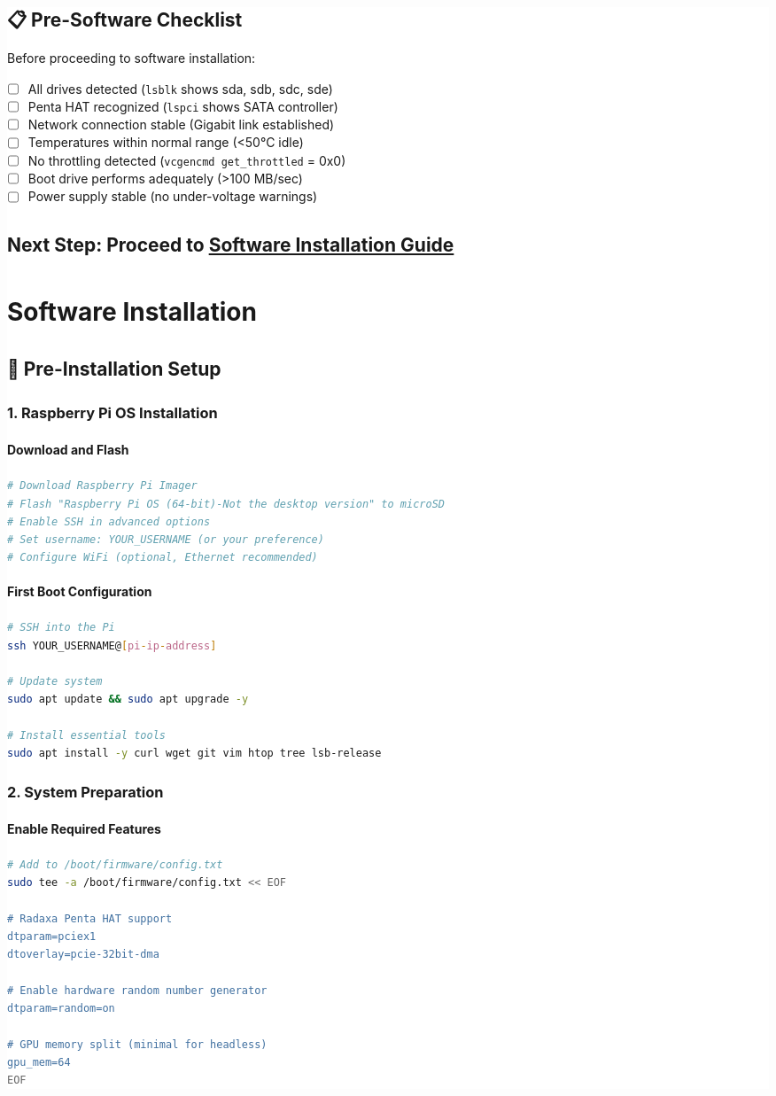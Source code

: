 ## 📋 Pre-Software Checklist

Before proceeding to software installation:

- [ ] All drives detected (`lsblk` shows sda, sdb, sdc, sde)
- [ ] Penta HAT recognized (`lspci` shows SATA controller)
- [ ] Network connection stable (Gigabit link established)
- [ ] Temperatures within normal range (<50°C idle)
- [ ] No throttling detected (`vcgencmd get_throttled` = 0x0)
- [ ] Boot drive performs adequately (>100 MB/sec)
- [ ] Power supply stable (no under-voltage warnings)

**Next Step**: Proceed to [Software Installation Guide](software-installation.md)
---

# Software Installation

## 🏁 Pre-Installation Setup

### 1. Raspberry Pi OS Installation

#### Download and Flash
```bash
# Download Raspberry Pi Imager
# Flash "Raspberry Pi OS (64-bit)-Not the desktop version" to microSD
# Enable SSH in advanced options
# Set username: YOUR_USERNAME (or your preference)
# Configure WiFi (optional, Ethernet recommended)
```

#### First Boot Configuration
```bash
# SSH into the Pi
ssh YOUR_USERNAME@[pi-ip-address]

# Update system
sudo apt update && sudo apt upgrade -y

# Install essential tools
sudo apt install -y curl wget git vim htop tree lsb-release
```

### 2. System Preparation

#### Enable Required Features
```bash
# Add to /boot/firmware/config.txt
sudo tee -a /boot/firmware/config.txt << EOF

# Radaxa Penta HAT support
dtparam=pciex1
dtoverlay=pcie-32bit-dma

# Enable hardware random number generator
dtparam=random=on

# GPU memory split (minimal for headless)
gpu_mem=64
EOF
```
